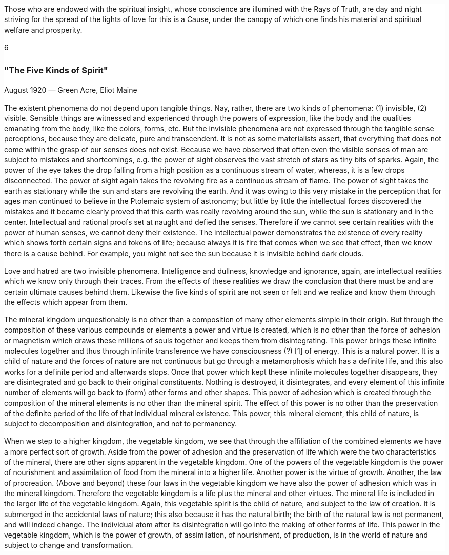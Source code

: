 Those who are endowed with the spiritual insight, whose conscience are illumined with the Rays of Truth, are day and night striving for the spread of the lights of love for this is a Cause, under the canopy of which one finds his material and spiritual welfare and prosperity.

6

### "The Five Kinds of Spirit"

August 1920 — Green Acre, Eliot Maine

The existent phenomena do not depend upon tangible things. Nay, rather, there are two kinds of phenomena: (1) invisible, (2) visible. Sensible things are witnessed and experienced through the powers of expression, like the body and the qualities emanating from the body, like the colors, forms, etc. But the invisible phenomena are not expressed through the tangible sense perceptions, because they are delicate, pure and transcendent. It is not as some materialists assert, that everything that does not come within the grasp of our senses does not exist. Because we have observed that often even the visible senses of man are subject to mistakes and shortcomings, e.g. the power of sight observes the vast stretch of stars as tiny bits of sparks. Again, the power of the eye takes the drop falling from a high position as a continuous stream of water, whereas, it is a few drops disconnected. The power of sight again takes the revolving fire as a continuous stream of flame. The power of sight takes the earth as stationary while the sun and stars are revolving the earth. And it was owing to this very mistake in the perception that for ages man continued to believe in the Ptolemaic system of astronomy; but little by little the intellectual forces discovered the mistakes and it became clearly proved that this earth was really revolving around the sun, while the sun is stationary and in the center. Intellectual and rational proofs set at naught and defied the senses. Therefore if we cannot see certain realities with the power of human senses, we cannot deny their existence. The intellectual power demonstrates the existence of every reality which shows forth certain signs and tokens of life; because always it is fire that comes when we see that effect, then we know there is a cause behind. For example, you might not see the sun because it is invisible behind dark clouds.

Love and hatred are two invisible phenomena. Intelligence and dullness, knowledge and ignorance, again, are intellectual realities which we know only through their traces. From the effects of these realities we draw the conclusion that there must be and are certain ultimate causes behind them. Likewise the five kinds of spirit are not seen or felt and we realize and know them through the effects which appear from them.

The mineral kingdom unquestionably is no other than a composition of many other elements simple in their origin. But through the composition of these various compounds or elements a power and virtue is created, which is no other than the force of adhesion or magnetism which draws these millions of souls together and keeps them from disintegrating. This power brings these infinite molecules together and thus through infinite transference we have consciousness (?) \[1\] of energy. This is a natural power. It is a child of nature and the forces of nature are not continuous but go through a metamorphosis which has a definite life, and this also works for a definite period and afterwards stops. Once that power which kept these infinite molecules together disappears, they are disintegrated and go back to their original constituents. Nothing is destroyed, it disintegrates, and every element of this infinite number of elements will go back to (form) other forms and other shapes. This power of adhesion which is created through the composition of the mineral elements is no other than the mineral spirit. The effect of this power is no other than the preservation of the definite period of the life of that individual mineral existence. This power, this mineral element, this child of nature, is subject to decomposition and disintegration, and not to permanency.

When we step to a higher kingdom, the vegetable kingdom, we see that through the affiliation of the combined elements we have a more perfect sort of growth. Aside from the power of adhesion and the preservation of life which were the two characteristics of the mineral, there are other signs apparent in the vegetable kingdom. One of the powers of the vegetable kingdom is the power of nourishment and assimilation of food from the mineral into a higher life. Another power is the virtue of growth. Another, the law of procreation. (Above and beyond) these four laws in the vegetable kingdom we have also the power of adhesion which was in the mineral kingdom. Therefore the vegetable kingdom is a life plus the mineral and other virtues. The mineral life is included in the larger life of the vegetable kingdom. Again, this vegetable spirit is the child of nature, and subject to the law of creation. It is submerged in the accidental laws of nature; this also because it has the natural birth; the birth of the natural law is not permanent, and will indeed change. The individual atom after its disintegration will go into the making of other forms of life. This power in the vegetable kingdom, which is the power of growth, of assimilation, of nourishment, of production, is in the world of nature and subject to change and transformation.
